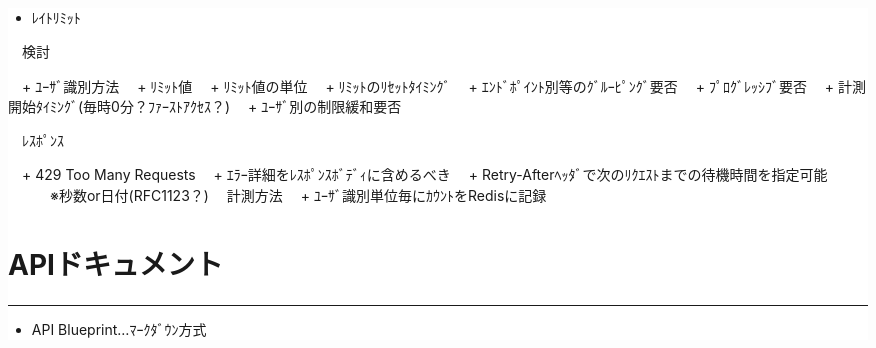 + ﾚｲﾄﾘﾐｯﾄ

　検討

　+ ﾕｰｻﾞ識別方法
　+ ﾘﾐｯﾄ値
　+ ﾘﾐｯﾄ値の単位
　+ ﾘﾐｯﾄのﾘｾｯﾄﾀｲﾐﾝｸﾞ
　+ ｴﾝﾄﾞﾎﾟｲﾝﾄ別等のｸﾞﾙｰﾋﾟﾝｸﾞ要否
　+ ﾌﾟﾛｸﾞﾚｯｼﾌﾞ要否
　+ 計測開始ﾀｲﾐﾝｸﾞ(毎時0分？ﾌｧｰｽﾄｱｸｾｽ？)
　+ ﾕｰｻﾞ別の制限緩和要否

　ﾚｽﾎﾟﾝｽ

　+ 429 Too Many Requests
　+ ｴﾗｰ詳細をﾚｽﾎﾟﾝｽﾎﾞﾃﾞｨに含めるべき
　+ Retry-Afterﾍｯﾀﾞで次のﾘｸｴｽﾄまでの待機時間を指定可能
　　　※秒数or日付(RFC1123？)
　計測方法
　+ ﾕｰｻﾞ識別単位毎にｶｳﾝﾄをRedisに記録

# APIドキュメント
---
+ API Blueprint…ﾏｰｸﾀﾞｳﾝ方式
